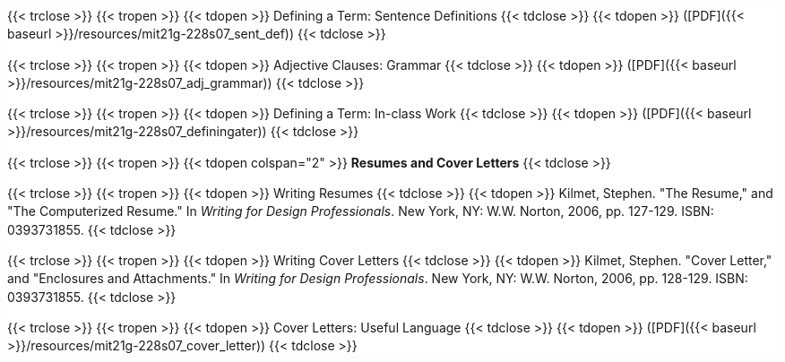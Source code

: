 {{< trclose >}}
{{< tropen >}}
{{< tdopen >}}
Defining a Term: Sentence Definitions
{{< tdclose >}}
{{< tdopen >}}
([PDF]({{< baseurl >}}/resources/mit21g-228s07_sent_def))
{{< tdclose >}}

{{< trclose >}}
{{< tropen >}}
{{< tdopen >}}
Adjective Clauses: Grammar
{{< tdclose >}}
{{< tdopen >}}
([PDF]({{< baseurl >}}/resources/mit21g-228s07_adj_grammar))
{{< tdclose >}}

{{< trclose >}}
{{< tropen >}}
{{< tdopen >}}
Defining a Term: In-class Work
{{< tdclose >}}
{{< tdopen >}}
([PDF]({{< baseurl >}}/resources/mit21g-228s07_definingater))
{{< tdclose >}}

{{< trclose >}}
{{< tropen >}}
{{< tdopen colspan="2" >}}
**Resumes and Cover Letters**
{{< tdclose >}}

{{< trclose >}}
{{< tropen >}}
{{< tdopen >}}
Writing Resumes
{{< tdclose >}}
{{< tdopen >}}
Kilmet, Stephen. "The Resume," and "The Computerized Resume." In _Writing for Design Professionals_. New York, NY: W.W. Norton, 2006, pp. 127-129. ISBN: 0393731855.
{{< tdclose >}}

{{< trclose >}}
{{< tropen >}}
{{< tdopen >}}
Writing Cover Letters
{{< tdclose >}}
{{< tdopen >}}
Kilmet, Stephen. "Cover Letter," and "Enclosures and Attachments." In _Writing for Design Professionals_. New York, NY: W.W. Norton, 2006, pp. 128-129. ISBN: 0393731855.
{{< tdclose >}}

{{< trclose >}}
{{< tropen >}}
{{< tdopen >}}
Cover Letters: Useful Language
{{< tdclose >}}
{{< tdopen >}}
([PDF]({{< baseurl >}}/resources/mit21g-228s07_cover_letter))
{{< tdclose >}}
